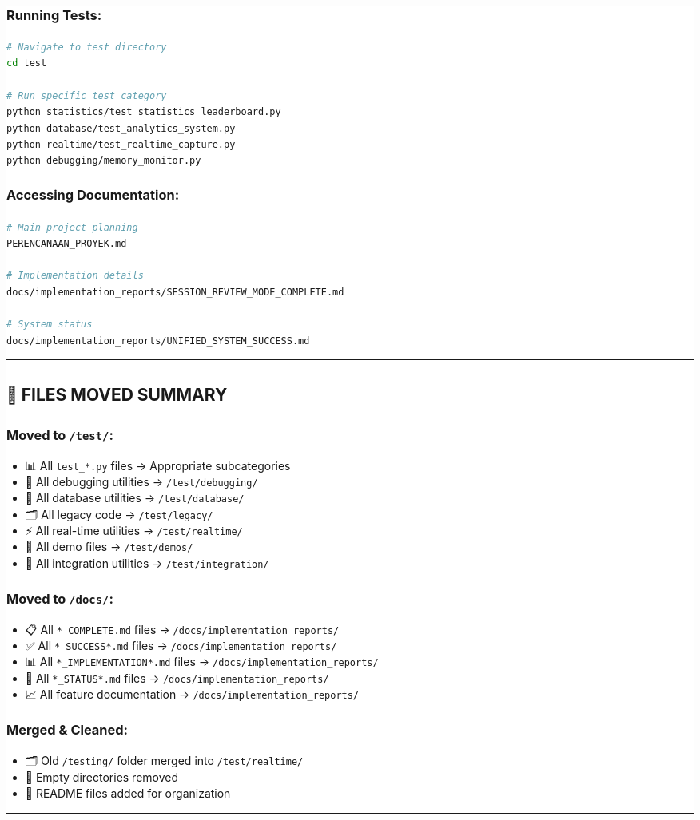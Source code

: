 ### **Running Tests:**
```bash
# Navigate to test directory
cd test

# Run specific test category
python statistics/test_statistics_leaderboard.py
python database/test_analytics_system.py
python realtime/test_realtime_capture.py
python debugging/memory_monitor.py
```

### **Accessing Documentation:**
```bash
# Main project planning
PERENCANAAN_PROYEK.md

# Implementation details
docs/implementation_reports/SESSION_REVIEW_MODE_COMPLETE.md

# System status
docs/implementation_reports/UNIFIED_SYSTEM_SUCCESS.md
```

---

## 📁 FILES MOVED SUMMARY

### **Moved to `/test/`:**
- 📊 All `test_*.py` files → Appropriate subcategories
- 🔧 All debugging utilities → `/test/debugging/`
- 💾 All database utilities → `/test/database/`
- 🗂️ All legacy code → `/test/legacy/`
- ⚡ All real-time utilities → `/test/realtime/`
- 🎯 All demo files → `/test/demos/`
- 🔄 All integration utilities → `/test/integration/`

### **Moved to `/docs/`:**
- 📋 All `*_COMPLETE.md` files → `/docs/implementation_reports/`
- ✅ All `*_SUCCESS*.md` files → `/docs/implementation_reports/`
- 📊 All `*_IMPLEMENTATION*.md` files → `/docs/implementation_reports/`
- 🔧 All `*_STATUS*.md` files → `/docs/implementation_reports/`
- 📈 All feature documentation → `/docs/implementation_reports/`

### **Merged & Cleaned:**
- 🗂️ Old `/testing/` folder merged into `/test/realtime/`
- 🧹 Empty directories removed
- 📄 README files added for organization

---
